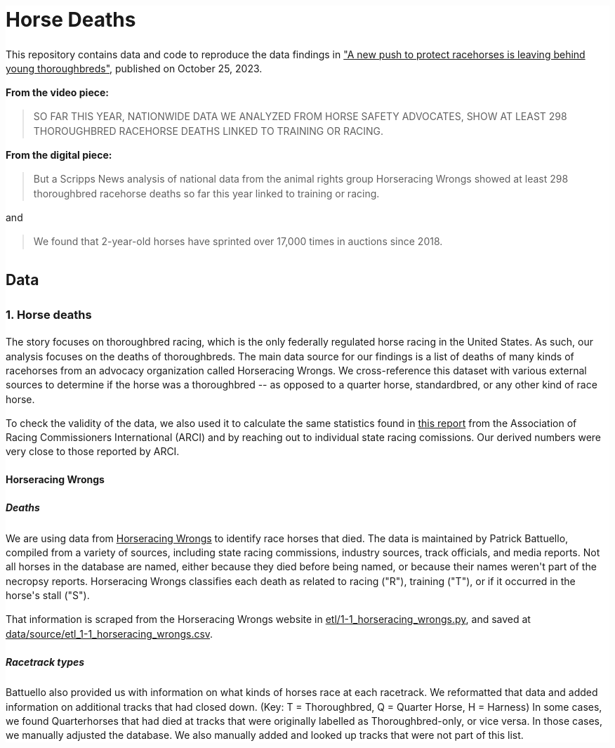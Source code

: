 # Horse Deaths

This repository contains data and code to reproduce the data findings in ["A new push to protect racehorses is leaving behind young thoroughbreds"](https://scrippsnews.com/stories/a-new-push-to-protect-racehorses-is-leaving-behind-young-thoroughbreds/), published on October 25, 2023.

**From the video piece:**

> SO FAR THIS YEAR, NATIONWIDE DATA WE ANALYZED FROM HORSE SAFETY ADVOCATES, SHOW AT LEAST 298 THOROUGHBRED RACEHORSE DEATHS LINKED TO TRAINING OR RACING.

**From the digital piece:**

> But a Scripps News analysis of national data from the animal rights group Horseracing Wrongs showed at least 298 thoroughbred racehorse deaths so far this year linked to training or racing.

and

> We found that 2-year-old horses have sprinted over 17,000 times in auctions since 2018. 

## Data

### **1. Horse deaths** 

The story focuses on thoroughbred racing, which is the only federally regulated horse racing in the United States. As such, our analysis focuses on the deaths of thoroughbreds. The main data source for our findings is a list of deaths of many kinds of racehorses from an advocacy organization called Horseracing Wrongs. We cross-reference this dataset with various external sources to determine if the horse was a thoroughbred -- as opposed to a quarter horse, standardbred, or any other kind of race horse.

To check the validity of the data, we also used it to calculate the same statistics found in [this report](https://www.arci.com/2023/10/test-post/) from the Association of Racing Commissioners International (ARCI) and by reaching out to individual state racing comissions. Our derived numbers were very close to those reported by ARCI.

#### **Horseracing Wrongs**

##### **Deaths**

We are using data from [Horseracing Wrongs](https://horseracingwrongs.org/) to identify race horses that died. The data is maintained by Patrick Battuello, compiled from a variety of sources, including state racing commissions, industry sources, track officials, and media reports. Not all horses in the database are named, either because they died before being named, or because their names weren't part of the necropsy reports. Horseracing Wrongs classifies each death as related to racing ("R"), training ("T"), or if it occurred in the horse's stall ("S").

That information is scraped from the Horseracing Wrongs website in [etl/1-1_horseracing_wrongs.py](etl/1-1_horseracing_wrongs.py), and saved at [data/source/etl_1-1_horseracing_wrongs.csv](data/source/etl_1-1_horseracing_wrongs.csv).

##### **Racetrack types**

Battuello also provided us with information on what kinds of horses race at each racetrack. We reformatted that data and added information on additional tracks that had closed down. (Key: T = Thoroughbred, Q = Quarter Horse, H = Harness) In some cases, we found Quarterhorses that had died at tracks that were originally labelled as Thoroughbred-only, or vice versa. In those cases, we manually adjusted the database. We also manually added and looked up tracks that were not part of this list.

